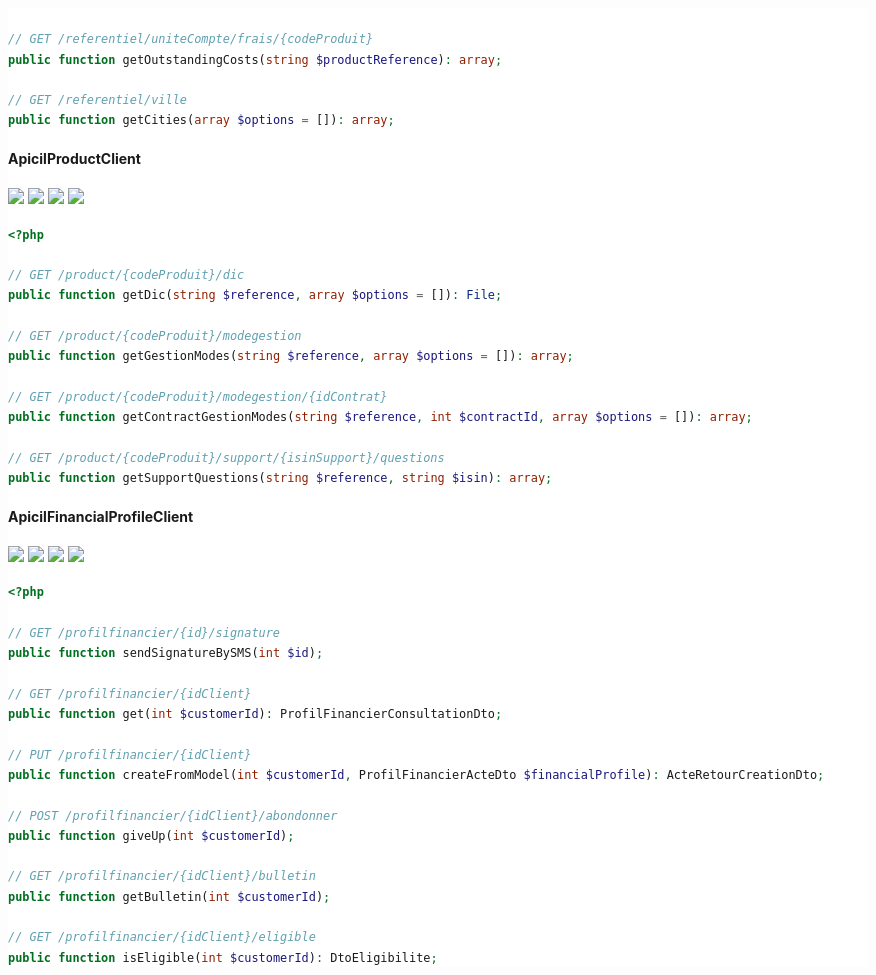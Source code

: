 ```php

// GET /referentiel/uniteCompte/frais/{codeProduit}
public function getOutstandingCosts(string $productReference): array;

// GET /referentiel/ville
public function getCities(array $options = []): array;
```

#### ApicilProductClient

<img src="https://img.shields.io/badge/Total%20methods%20from%20documentation-4-blue"/>  
<img src="https://img.shields.io/badge/Methods%20added-100%25%20(4%2F4)-green"/>  
<img src="https://img.shields.io/badge/Methods%20implemented-100%25%20(4%2F4)-green"/>  
<img src="https://img.shields.io/badge/Methods%20tested-0%25%20(0%2F4)-red"/>

```php
<?php

// GET /product/{codeProduit}/dic
public function getDic(string $reference, array $options = []): File;

// GET /product/{codeProduit}/modegestion
public function getGestionModes(string $reference, array $options = []): array;

// GET /product/{codeProduit}/modegestion/{idContrat}
public function getContractGestionModes(string $reference, int $contractId, array $options = []): array;

// GET /product/{codeProduit}/support/{isinSupport}/questions
public function getSupportQuestions(string $reference, string $isin): array;

```

#### ApicilFinancialProfileClient

<img src="https://img.shields.io/badge/Total%20methods%20from%20documentation-13-blue"/>  
<img src="https://img.shields.io/badge/Methods%20added-100%25%20(13%2F13)-green"/>  
<img src="https://img.shields.io/badge/Methods%20implemented-100%25%20(13%2F13)-green"/>  
<img src="https://img.shields.io/badge/Methods%20tested-0%25%20(0%2F13)-red"/>

```php
<?php

// GET /profilfinancier/{id}/signature
public function sendSignatureBySMS(int $id);

// GET /profilfinancier/{idClient}
public function get(int $customerId): ProfilFinancierConsultationDto;

// PUT /profilfinancier/{idClient}
public function createFromModel(int $customerId, ProfilFinancierActeDto $financialProfile): ActeRetourCreationDto;

// POST /profilfinancier/{idClient}/abondonner
public function giveUp(int $customerId);

// GET /profilfinancier/{idClient}/bulletin
public function getBulletin(int $customerId);

// GET /profilfinancier/{idClient}/eligible
public function isEligible(int $customerId): DtoEligibilite;
```